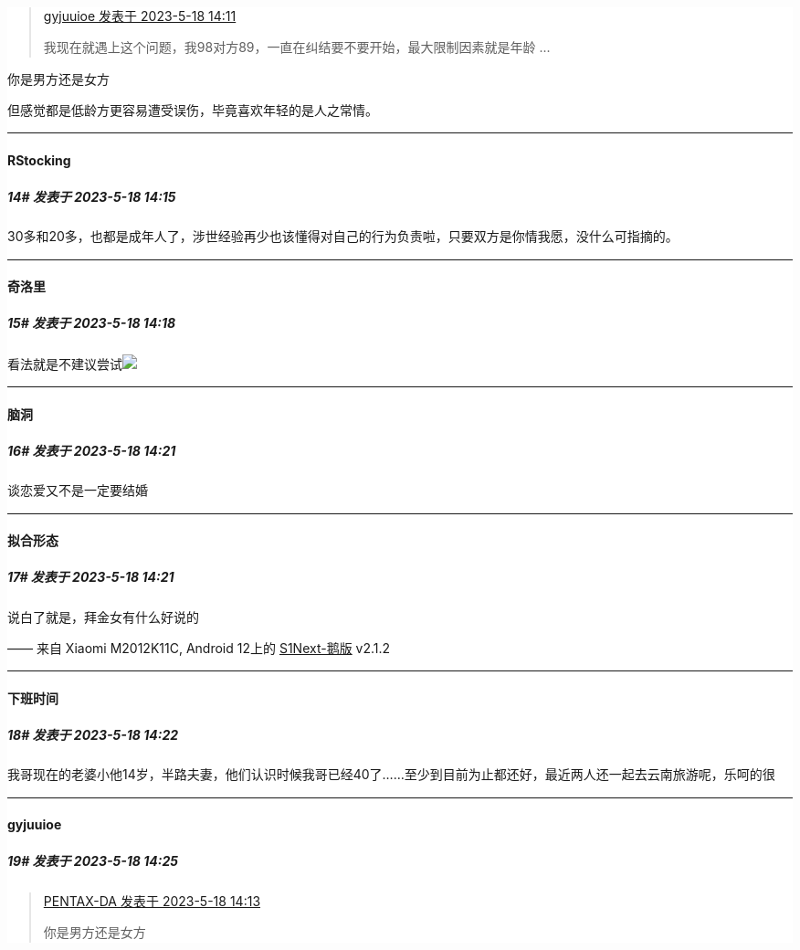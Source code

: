 <blockquote><a href="httphttps://bbs.saraba1st.com/2b/forum.php?mod=redirect&amp;goto=findpost&amp;pid=60889731&amp;ptid=2134819" target="_blank">gyjuuioe 发表于 2023-5-18 14:11</a>

我现在就遇上这个问题，我98对方89，一直在纠结要不要开始，最大限制因素就是年龄 ...</blockquote>
你是男方还是女方

但感觉都是低龄方更容易遭受误伤，毕竟喜欢年轻的是人之常情。

*****

####  RStocking  
##### 14#       发表于 2023-5-18 14:15

30多和20多，也都是成年人了，涉世经验再少也该懂得对自己的行为负责啦，只要双方是你情我愿，没什么可指摘的。

*****

####  奇洛里  
##### 15#       发表于 2023-5-18 14:18

看法就是不建议尝试<img src="https://static.saraba1st.com/image/smiley/face2017/001.png" referrerpolicy="no-referrer">

*****

####  脑洞  
##### 16#       发表于 2023-5-18 14:21

谈恋爱又不是一定要结婚

*****

####  拟合形态  
##### 17#       发表于 2023-5-18 14:21

说白了就是，拜金女有什么好说的

—— 来自 Xiaomi M2012K11C, Android 12上的 [S1Next-鹅版](https://github.com/ykrank/S1-Next/releases) v2.1.2

*****

####  下班时间  
##### 18#       发表于 2023-5-18 14:22

我哥现在的老婆小他14岁，半路夫妻，他们认识时候我哥已经40了……至少到目前为止都还好，最近两人还一起去云南旅游呢，乐呵的很

*****

####  gyjuuioe  
##### 19#       发表于 2023-5-18 14:25

<blockquote><a href="httphttps://bbs.saraba1st.com/2b/forum.php?mod=redirect&amp;goto=findpost&amp;pid=60889763&amp;ptid=2134819" target="_blank">PENTAX-DA 发表于 2023-5-18 14:13</a>

你是男方还是女方
